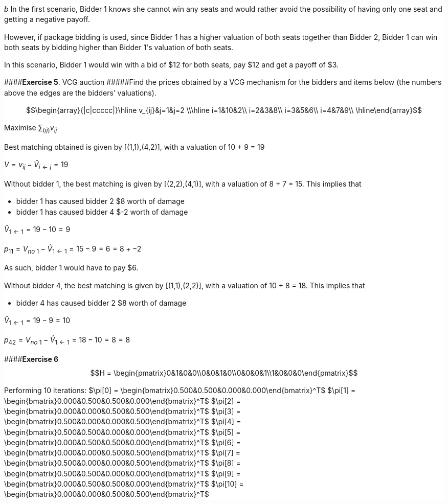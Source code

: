 *b*
In the first scenario, Bidder 1 knows she cannot win any seats and would rather avoid the possibility of having only one seat and getting a negative payoff. 

However, if package bidding is used, since Bidder 1 has a higher valuation of both seats together than Bidder 2, Bidder 1 can win both seats by bidding higher than Bidder 1's valuation of both seats.

In this scenario, Bidder 1 would win with a bid of $\$12$ for both seats, pay $\$12$ and get a payoff of $\$3$.

####**Exercise 5**. VCG auction
#####Find the prices obtained by a VCG mechanism for the bidders and items below (the numbers above the edges are the bidders’ valuations).

$$\begin{array}{|c|ccccc|}\hline
v_{ij}&j=1&j=2
\\\hline
i=1&10&2\\
i=2&3&8\\
i=3&5&6\\
i=4&7&9\\
\hline\end{array}$$

Maximise $\sum_{(ij)}v_{ij}$

Best matching obtained is given by [(1,1),(4,2)], with a valuation of 10 + 9 = 19

$V = v_{ij} - \hat V_{i \leftarrow j} = 19$

Without bidder 1, the best matching is given by [(2,2),(4,1)], with a valuation of 8 + 7 = 15. This implies that 

- bidder 1 has caused bidder 2 $8 worth of damage 
- bidder 1 has caused bidder 4 $-2 worth of damage

$\hat V_{1 \leftarrow 1} = 19 - 10 = 9$

$p_{11} = V_{no\ 1} - \hat V_{1 \leftarrow 1} = 15 - 9 = 6 = 8 + -2$

As such, bidder 1 would have to pay $6.

Without bidder 4, the best matching is given by [(1,1),(2,2)], with a valuation of 10 + 8 = 18. This implies that 

- bidder 4 has caused bidder 2 $8 worth of damage 

$\hat V_{1 \leftarrow 1} = 19 - 9 = 10$

$p_{42} = V_{no\ 1} - \hat V_{1 \leftarrow 1} = 18 - 10 = 8 = 8$

####**Exercise 6**
$$H =
\begin{pmatrix}0&1&0&0\\0&0&1&0\\0&0&0&1\\1&0&0&0\end{pmatrix}$$

Performing 10 iterations:
$\pi[0] = \begin{bmatrix}0.500&0.500&0.000&0.000\end{bmatrix}^T$
$\pi[1] = \begin{bmatrix}0.000&0.500&0.500&0.000\end{bmatrix}^T$
$\pi[2] = \begin{bmatrix}0.000&0.000&0.500&0.500\end{bmatrix}^T$
$\pi[3] = \begin{bmatrix}0.500&0.000&0.000&0.500\end{bmatrix}^T$
$\pi[4] = \begin{bmatrix}0.500&0.500&0.000&0.000\end{bmatrix}^T$
$\pi[5] = \begin{bmatrix}0.000&0.500&0.500&0.000\end{bmatrix}^T$
$\pi[6] = \begin{bmatrix}0.000&0.000&0.500&0.500\end{bmatrix}^T$
$\pi[7] = \begin{bmatrix}0.500&0.000&0.000&0.500\end{bmatrix}^T$
$\pi[8] = \begin{bmatrix}0.500&0.500&0.000&0.000\end{bmatrix}^T$
$\pi[9] = \begin{bmatrix}0.000&0.500&0.500&0.000\end{bmatrix}^T$
$\pi[10] = \begin{bmatrix}0.000&0.000&0.500&0.500\end{bmatrix}^T$

